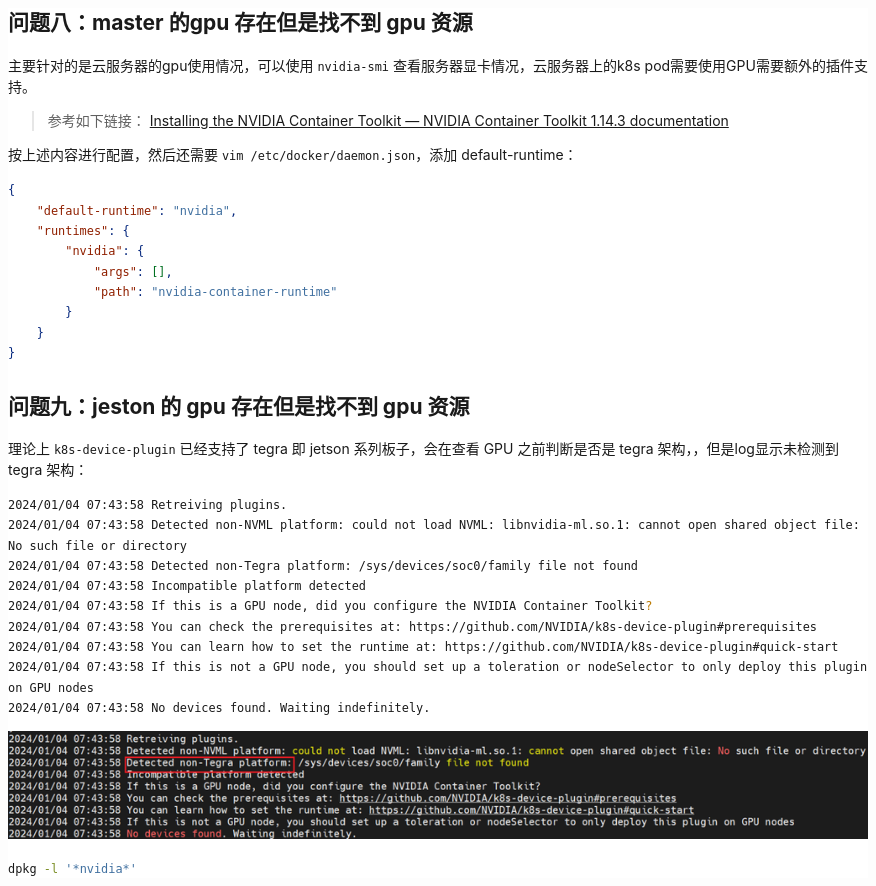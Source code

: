 ## 问题八：master 的gpu 存在但是找不到 gpu 资源

主要针对的是云服务器的gpu使用情况，可以使用 `nvidia-smi` 查看服务器显卡情况，云服务器上的k8s pod需要使用GPU需要额外的插件支持。

> 参考如下链接：
> [Installing the NVIDIA Container Toolkit — NVIDIA Container Toolkit 1.14.3 documentation](https://docs.nvidia.com/datacenter/cloud-native/container-toolkit/latest/install-guide.html#configuration)

按上述内容进行配置，然后还需要 `vim /etc/docker/daemon.json`，添加 default-runtime：
```json
{
    "default-runtime": "nvidia",
    "runtimes": {
        "nvidia": {
            "args": [],
            "path": "nvidia-container-runtime"
        }
    }
}
```

## 问题九：jeston 的 gpu 存在但是找不到 gpu 资源

理论上 `k8s-device-plugin` 已经支持了 tegra 即 jetson 系列板子，会在查看 GPU 之前判断是否是 tegra 架构，，但是log显示未检测到 tegra 架构：

```bash
2024/01/04 07:43:58 Retreiving plugins.
2024/01/04 07:43:58 Detected non-NVML platform: could not load NVML: libnvidia-ml.so.1: cannot open shared object file: No such file or directory
2024/01/04 07:43:58 Detected non-Tegra platform: /sys/devices/soc0/family file not found
2024/01/04 07:43:58 Incompatible platform detected
2024/01/04 07:43:58 If this is a GPU node, did you configure the NVIDIA Container Toolkit?
2024/01/04 07:43:58 You can check the prerequisites at: https://github.com/NVIDIA/k8s-device-plugin#prerequisites
2024/01/04 07:43:58 You can learn how to set the runtime at: https://github.com/NVIDIA/k8s-device-plugin#quick-start
2024/01/04 07:43:58 If this is not a GPU node, you should set up a toleration or nodeSelector to only deploy this plugin on GPU nodes
2024/01/04 07:43:58 No devices found. Waiting indefinitely.
```

![Q9-1](/img/FAQs/Q9-1.png)

```bash
dpkg -l '*nvidia*'
```
